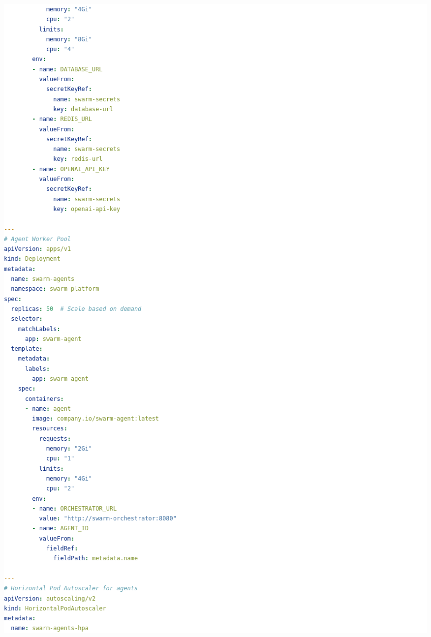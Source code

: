 ```yaml
            memory: "4Gi"
            cpu: "2"
          limits:
            memory: "8Gi"
            cpu: "4"
        env:
        - name: DATABASE_URL
          valueFrom:
            secretKeyRef:
              name: swarm-secrets
              key: database-url
        - name: REDIS_URL
          valueFrom:
            secretKeyRef:
              name: swarm-secrets
              key: redis-url
        - name: OPENAI_API_KEY
          valueFrom:
            secretKeyRef:
              name: swarm-secrets
              key: openai-api-key

---
# Agent Worker Pool
apiVersion: apps/v1
kind: Deployment
metadata:
  name: swarm-agents
  namespace: swarm-platform
spec:
  replicas: 50  # Scale based on demand
  selector:
    matchLabels:
      app: swarm-agent
  template:
    metadata:
      labels:
        app: swarm-agent
    spec:
      containers:
      - name: agent
        image: company.io/swarm-agent:latest
        resources:
          requests:
            memory: "2Gi"
            cpu: "1"
          limits:
            memory: "4Gi"
            cpu: "2"
        env:
        - name: ORCHESTRATOR_URL
          value: "http://swarm-orchestrator:8080"
        - name: AGENT_ID
          valueFrom:
            fieldRef:
              fieldPath: metadata.name

---
# Horizontal Pod Autoscaler for agents
apiVersion: autoscaling/v2
kind: HorizontalPodAutoscaler
metadata:
  name: swarm-agents-hpa
```